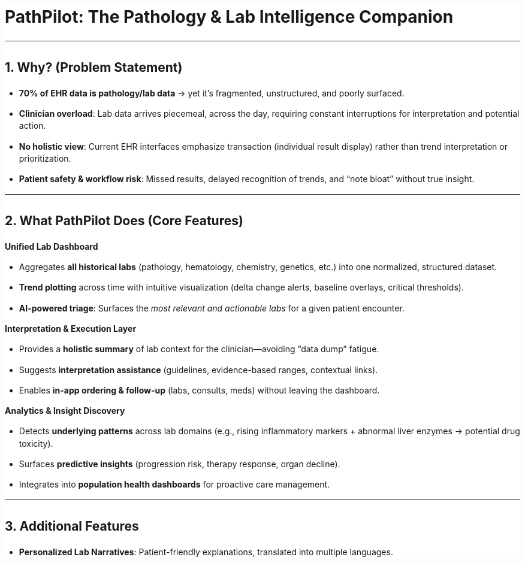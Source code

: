 # **PathPilot: The Pathology & Lab Intelligence Companion**

---

## **1\. Why? (Problem Statement)**

* **70% of EHR data is pathology/lab data** → yet it’s fragmented, unstructured, and poorly surfaced.

* **Clinician overload**: Lab data arrives piecemeal, across the day, requiring constant interruptions for interpretation and potential action.

* **No holistic view**: Current EHR interfaces emphasize transaction (individual result display) rather than trend interpretation or prioritization.

* **Patient safety & workflow risk**: Missed results, delayed recognition of trends, and “note bloat” without true insight.

---

## **2\. What PathPilot Does (Core Features)**

**Unified Lab Dashboard**

* Aggregates **all historical labs** (pathology, hematology, chemistry, genetics, etc.) into one normalized, structured dataset.

* **Trend plotting** across time with intuitive visualization (delta change alerts, baseline overlays, critical thresholds).

* **AI-powered triage**: Surfaces the *most relevant and actionable labs* for a given patient encounter.

**Interpretation & Execution Layer**

* Provides a **holistic summary** of lab context for the clinician—avoiding “data dump” fatigue.

* Suggests **interpretation assistance** (guidelines, evidence-based ranges, contextual links).

* Enables **in-app ordering & follow-up** (labs, consults, meds) without leaving the dashboard.

**Analytics & Insight Discovery**

* Detects **underlying patterns** across lab domains (e.g., rising inflammatory markers \+ abnormal liver enzymes → potential drug toxicity).

* Surfaces **predictive insights** (progression risk, therapy response, organ decline).

* Integrates into **population health dashboards** for proactive care management.

---

## **3\. Additional Features**

* **Personalized Lab Narratives**: Patient-friendly explanations, translated into multiple languages.
